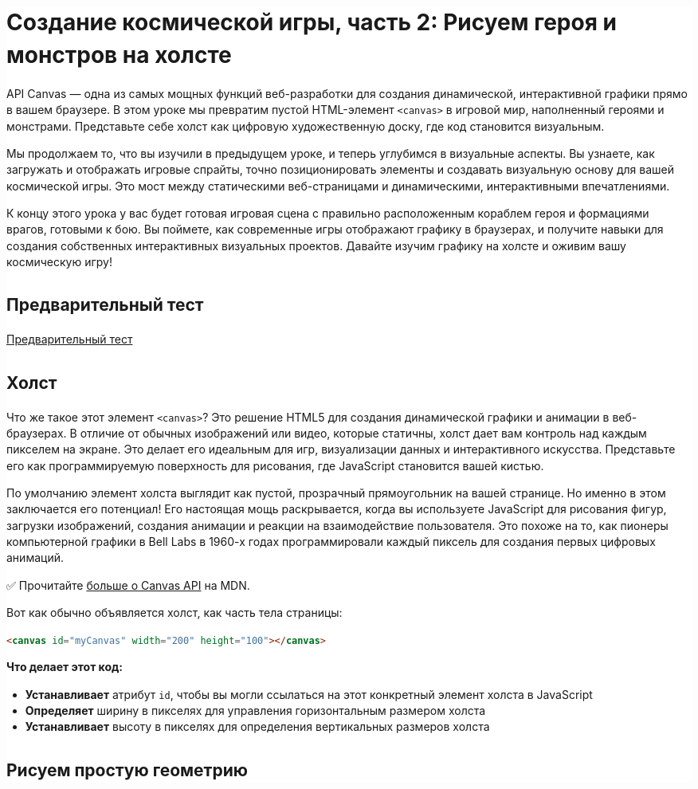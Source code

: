 
# Создание космической игры, часть 2: Рисуем героя и монстров на холсте

API Canvas — одна из самых мощных функций веб-разработки для создания динамической, интерактивной графики прямо в вашем браузере. В этом уроке мы превратим пустой HTML-элемент `<canvas>` в игровой мир, наполненный героями и монстрами. Представьте себе холст как цифровую художественную доску, где код становится визуальным.

Мы продолжаем то, что вы изучили в предыдущем уроке, и теперь углубимся в визуальные аспекты. Вы узнаете, как загружать и отображать игровые спрайты, точно позиционировать элементы и создавать визуальную основу для вашей космической игры. Это мост между статическими веб-страницами и динамическими, интерактивными впечатлениями.

К концу этого урока у вас будет готовая игровая сцена с правильно расположенным кораблем героя и формациями врагов, готовыми к бою. Вы поймете, как современные игры отображают графику в браузерах, и получите навыки для создания собственных интерактивных визуальных проектов. Давайте изучим графику на холсте и оживим вашу космическую игру!

## Предварительный тест

[Предварительный тест](https://ff-quizzes.netlify.app/web/quiz/31)

## Холст

Что же такое этот элемент `<canvas>`? Это решение HTML5 для создания динамической графики и анимации в веб-браузерах. В отличие от обычных изображений или видео, которые статичны, холст дает вам контроль над каждым пикселем на экране. Это делает его идеальным для игр, визуализации данных и интерактивного искусства. Представьте его как программируемую поверхность для рисования, где JavaScript становится вашей кистью.

По умолчанию элемент холста выглядит как пустой, прозрачный прямоугольник на вашей странице. Но именно в этом заключается его потенциал! Его настоящая мощь раскрывается, когда вы используете JavaScript для рисования фигур, загрузки изображений, создания анимации и реакции на взаимодействие пользователя. Это похоже на то, как пионеры компьютерной графики в Bell Labs в 1960-х годах программировали каждый пиксель для создания первых цифровых анимаций.

✅ Прочитайте [больше о Canvas API](https://developer.mozilla.org/docs/Web/API/Canvas_API) на MDN.

Вот как обычно объявляется холст, как часть тела страницы:

```html
<canvas id="myCanvas" width="200" height="100"></canvas>
```

**Что делает этот код:**
- **Устанавливает** атрибут `id`, чтобы вы могли ссылаться на этот конкретный элемент холста в JavaScript
- **Определяет** ширину в пикселях для управления горизонтальным размером холста
- **Устанавливает** высоту в пикселях для определения вертикальных размеров холста

## Рисуем простую геометрию
